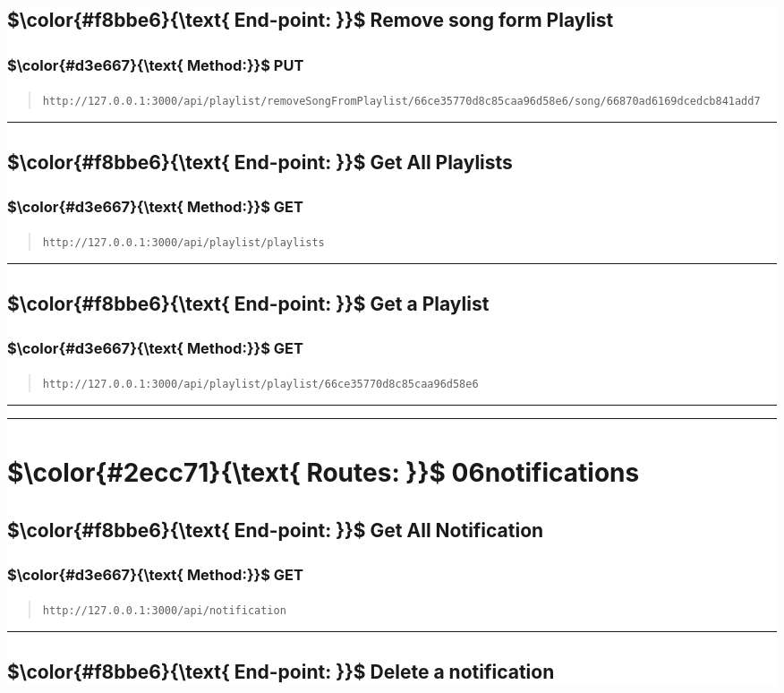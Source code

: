 
## $\color{#f8bbe6}{\text{ End-point: }}$ Remove song form Playlist

### $\color{#d3e667}{\text{ Method:}}$ PUT

> ```
> http://127.0.0.1:3000/api/playlist/removeSongFromPlaylist/66ce35770d8c85caa96d58e6/song/66870ad6169dcedcb841add7
> ```

---

## $\color{#f8bbe6}{\text{ End-point: }}$ Get All Playlists

### $\color{#d3e667}{\text{ Method:}}$ GET

> ```
> http://127.0.0.1:3000/api/playlist/playlists
> ```

---

## $\color{#f8bbe6}{\text{ End-point: }}$ Get a Playlist

### $\color{#d3e667}{\text{ Method:}}$ GET

> ```
> http://127.0.0.1:3000/api/playlist/playlist/66ce35770d8c85caa96d58e6
> ```

---

---

# $\color{#2ecc71}{\text{ Routes: }}$ 06notifications

## $\color{#f8bbe6}{\text{ End-point: }}$ Get All Notification

### $\color{#d3e667}{\text{ Method:}}$ GET

> ```
> http://127.0.0.1:3000/api/notification
> ```

---

## $\color{#f8bbe6}{\text{ End-point: }}$ Delete a notification
